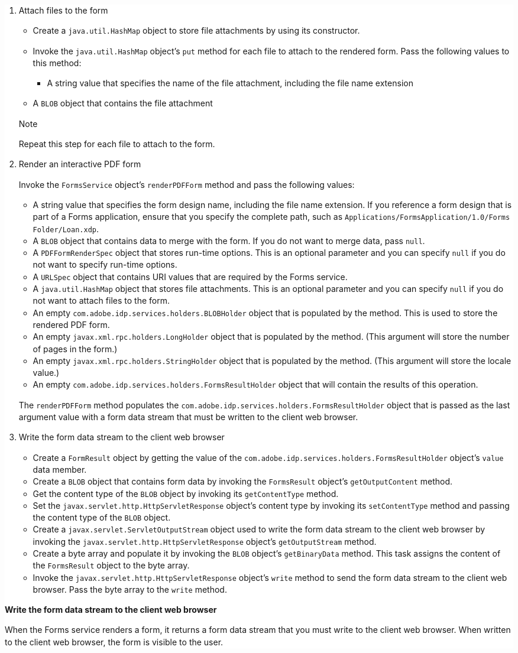 1. Attach files to the form

    * Create a `java.util.HashMap` object to store file attachments by using its constructor.
    * Invoke the `java.util.HashMap` object’s `put` method for each file to attach to the rendered form. Pass the following values to this method:

        * A string value that specifies the name of the file attachment, including the file name extension

    * A `BLOB` object that contains the file attachment

   >[!NOTE]
   >
   >Repeat this step for each file to attach to the form.

1. Render an interactive PDF form

   Invoke the `FormsService` object’s `renderPDFForm` method and pass the following values:

    * A string value that specifies the form design name, including the file name extension. If you reference a form design that is part of a Forms application, ensure that you specify the complete path, such as `Applications/FormsApplication/1.0/FormsFolder/Loan.xdp`.
    * A `BLOB` object that contains data to merge with the form. If you do not want to merge data, pass `null`. 
    * A `PDFFormRenderSpec` object that stores run-time options. This is an optional parameter and you can specify `null` if you do not want to specify run-time options.
    * A `URLSpec` object that contains URI values that are required by the Forms service. 
    * A `java.util.HashMap` object that stores file attachments. This is an optional parameter and you can specify `null` if you do not want to attach files to the form.
    * An empty `com.adobe.idp.services.holders.BLOBHolder` object that is populated by the method. This is used to store the rendered PDF form. 
    * An empty `javax.xml.rpc.holders.LongHolder` object that is populated by the method. (This argument will store the number of pages in the form.)
    * An empty `javax.xml.rpc.holders.StringHolder` object that is populated by the method. (This argument will store the locale value.)
    * An empty `com.adobe.idp.services.holders.FormsResultHolder` object that will contain the results of this operation.

   The `renderPDFForm` method populates the `com.adobe.idp.services.holders.FormsResultHolder` object that is passed as the last argument value with a form data stream that must be written to the client web browser.

1. Write the form data stream to the client web browser

    * Create a `FormResult` object by getting the value of the `com.adobe.idp.services.holders.FormsResultHolder` object’s `value` data member. 
    * Create a `BLOB` object that contains form data by invoking the `FormsResult` object’s `getOutputContent` method. 
    * Get the content type of the `BLOB` object by invoking its `getContentType` method.
    * Set the `javax.servlet.http.HttpServletResponse` object’s content type by invoking its `setContentType` method and passing the content type of the `BLOB` object.
    * Create a `javax.servlet.ServletOutputStream` object used to write the form data stream to the client web browser by invoking the `javax.servlet.http.HttpServletResponse` object’s `getOutputStream` method.
    * Create a byte array and populate it by invoking the `BLOB` object’s `getBinaryData` method. This task assigns the content of the `FormsResult` object to the byte array. 
    * Invoke the `javax.servlet.http.HttpServletResponse` object’s `write` method to send the form data stream to the client web browser. Pass the byte array to the `write` method.

**Write the form data stream to the client web browser**

When the Forms service renders a form, it returns a form data stream that you must write to the client web browser. When written to the client web browser, the form is visible to the user.
